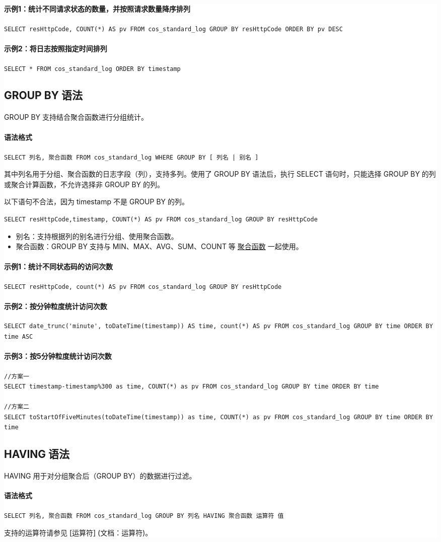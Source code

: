 #### 示例1：统计不同请求状态的数量，并按照请求数量降序排列
```
SELECT resHttpCode, COUNT(*) AS pv FROM cos_standard_log GROUP BY resHttpCode ORDER BY pv DESC
```
#### 示例2：将日志按照指定时间排列
```
SELECT * FROM cos_standard_log ORDER BY timestamp
```

## GROUP BY 语法
GROUP BY 支持结合聚合函数进行分组统计。

#### 语法格式
```
SELECT 列名, 聚合函数 FROM cos_standard_log WHERE GROUP BY [ 列名 | 别名 ]
```
其中列名用于分组、聚合函数的日志字段（列），支持多列。使用了 GROUP BY 语法后，执行 SELECT 语句时，只能选择 GROUP BY 的列或聚合计算函数，不允许选择非 GROUP BY 的列。

以下语句不合法，因为 timestamp 不是 GROUP BY 的列。
```
SELECT resHttpCode,timestamp, COUNT(*) AS pv FROM cos_standard_log GROUP BY resHttpCode
```
- 别名：支持根据列的别名进行分组、使用聚合函数。
- 聚合函数：GROUP BY 支持与 MIN、MAX、AVG、SUM、COUNT 等 [聚合函数](文档：SQL函数，锚点：聚合函数) 一起使用。

#### 示例1：统计不同状态码的访问次数
```
SELECT resHttpCode, count(*) AS pv FROM cos_standard_log GROUP BY resHttpCode
```
#### 示例2：按分钟粒度统计访问次数
```
SELECT date_trunc('minute', toDateTime(timestamp)) AS time, count(*) AS pv FROM cos_standard_log GROUP BY time ORDER BY time ASC
```
#### 示例3：按5分钟粒度统计访问次数
```
//方案一
SELECT timestamp-timestamp%300 as time, COUNT(*) as pv FROM cos_standard_log GROUP BY time ORDER BY time

//方案二
SELECT toStartOfFiveMinutes(toDateTime(timestamp)) as time, COUNT(*) as pv FROM cos_standard_log GROUP BY time ORDER BY time
```

## HAVING 语法
HAVING 用于对分组聚合后（GROUP BY）的数据进行过滤。

#### 语法格式
```
SELECT 列名, 聚合函数 FROM cos_standard_log GROUP BY 列名 HAVING 聚合函数 运算符 值
```
支持的运算符请参见 [运算符] (文档：运算符)。
